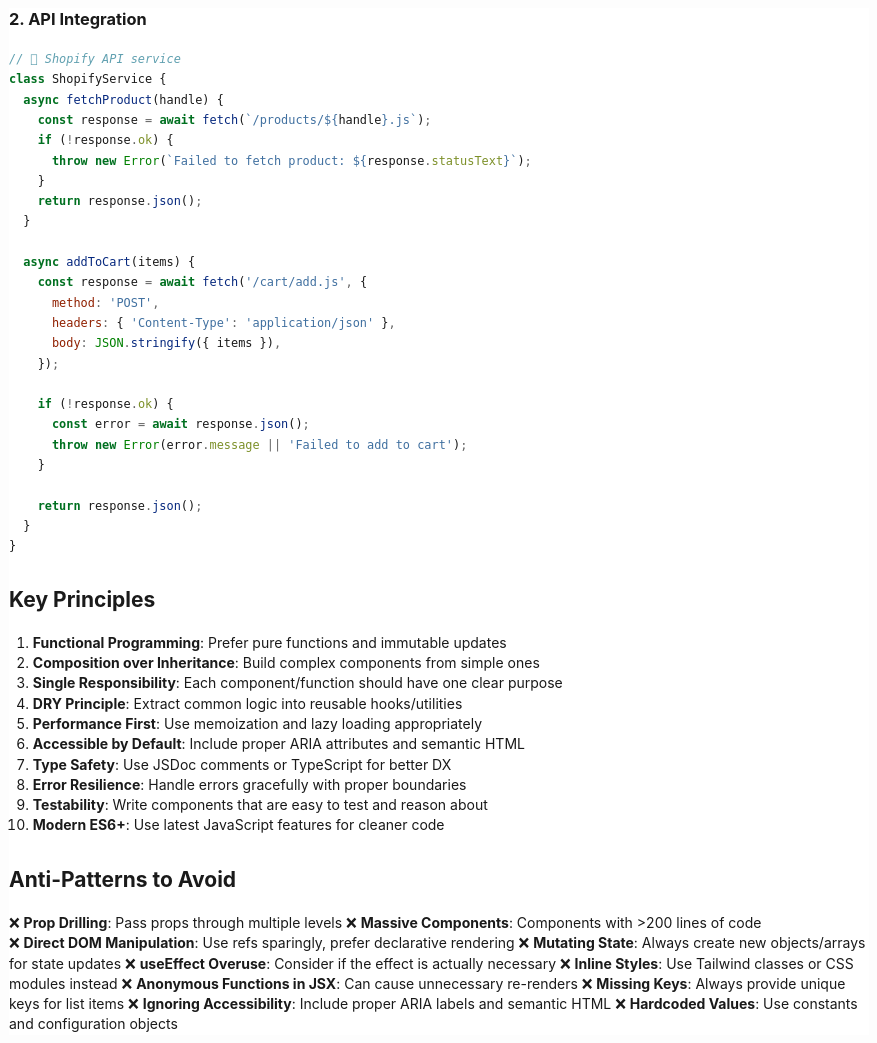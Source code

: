 ### 2. API Integration

```javascript
//  Shopify API service
class ShopifyService {
  async fetchProduct(handle) {
    const response = await fetch(`/products/${handle}.js`);
    if (!response.ok) {
      throw new Error(`Failed to fetch product: ${response.statusText}`);
    }
    return response.json();
  }

  async addToCart(items) {
    const response = await fetch('/cart/add.js', {
      method: 'POST',
      headers: { 'Content-Type': 'application/json' },
      body: JSON.stringify({ items }),
    });

    if (!response.ok) {
      const error = await response.json();
      throw new Error(error.message || 'Failed to add to cart');
    }

    return response.json();
  }
}
```

## Key Principles

1. **Functional Programming**: Prefer pure functions and immutable updates
2. **Composition over Inheritance**: Build complex components from simple ones
3. **Single Responsibility**: Each component/function should have one clear purpose
4. **DRY Principle**: Extract common logic into reusable hooks/utilities
5. **Performance First**: Use memoization and lazy loading appropriately
6. **Accessible by Default**: Include proper ARIA attributes and semantic HTML
7. **Type Safety**: Use JSDoc comments or TypeScript for better DX
8. **Error Resilience**: Handle errors gracefully with proper boundaries
9. **Testability**: Write components that are easy to test and reason about
10. **Modern ES6+**: Use latest JavaScript features for cleaner code

## Anti-Patterns to Avoid

❌ **Prop Drilling**: Pass props through multiple levels
❌ **Massive Components**: Components with >200 lines of code  
❌ **Direct DOM Manipulation**: Use refs sparingly, prefer declarative rendering
❌ **Mutating State**: Always create new objects/arrays for state updates
❌ **useEffect Overuse**: Consider if the effect is actually necessary
❌ **Inline Styles**: Use Tailwind classes or CSS modules instead
❌ **Anonymous Functions in JSX**: Can cause unnecessary re-renders
❌ **Missing Keys**: Always provide unique keys for list items
❌ **Ignoring Accessibility**: Include proper ARIA labels and semantic HTML
❌ **Hardcoded Values**: Use constants and configuration objects
